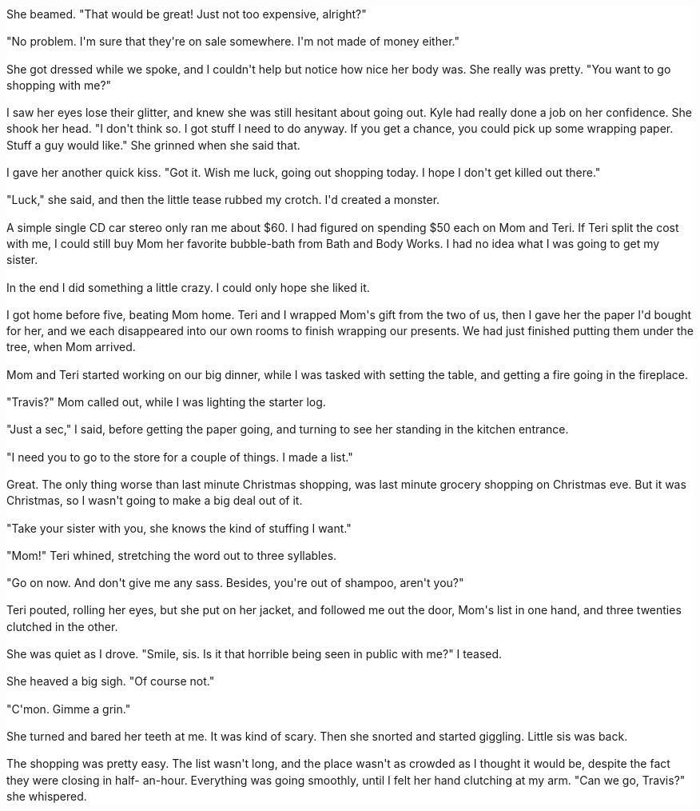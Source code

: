 She beamed. "That would be great! Just not too expensive, alright?" 

"No problem. I'm sure that they're on sale somewhere. I'm not made of money either." 

She got dressed while we spoke, and I couldn't help but notice how nice her body was. She really was pretty. "You want to go shopping with me?" 

I saw her eyes lose their glitter, and knew she was still hesitant about going out. Kyle had really done a job on her confidence. She shook her head. "I don't think so. I got stuff I need to do anyway. If you get a chance, you could pick up some wrapping paper. Stuff a guy would like." She grinned when she said that. 

I gave her another quick kiss. "Got it. Wish me luck, going out shopping today. I hope I don't get killed out there." 

"Luck," she said, and then the little tease rubbed my crotch. I'd created a monster. 

A simple single CD car stereo only ran me about $60. I had figured on spending $50 each on Mom and Teri. If Teri split the cost with me, I could still buy Mom her favorite bubble-bath from Bath and Body Works. I had no idea what I was going to get my sister. 

In the end I did something a little crazy. I could only hope she liked it. 

I got home before five, beating Mom home. Teri and I wrapped Mom's gift from the two of us, then I gave her the paper I'd bought for her, and we each disappeared into our own rooms to finish wrapping our presents. We had just finished putting them under the tree, when Mom arrived. 

Mom and Teri started working on our big dinner, while I was tasked with setting the table, and getting a fire going in the fireplace. 

"Travis?" Mom called out, while I was lighting the starter log. 

"Just a sec," I said, before getting the paper going, and turning to see her standing in the kitchen entrance. 

"I need you to go to the store for a couple of things. I made a list." 

Great. The only thing worse than last minute Christmas shopping, was last minute grocery shopping on Christmas eve. But it was Christmas, so I wasn't going to make a big deal out of it. 

"Take your sister with you, she knows the kind of stuffing I want." 

"Mom!" Teri whined, stretching the word out to three syllables. 

"Go on now. And don't give me any sass. Besides, you're out of shampoo, aren't you?" 

Teri pouted, rolling her eyes, but she put on her jacket, and followed me out the door, Mom's list in one hand, and three twenties clutched in the other. 

She was quiet as I drove. "Smile, sis. Is it that horrible being seen in public with me?" I teased. 

She heaved a big sigh. "Of course not." 

"C'mon. Gimme a grin." 

She turned and bared her teeth at me. It was kind of scary. Then she snorted and started giggling. Little sis was back. 

The shopping was pretty easy. The list wasn't long, and the place wasn't as crowded as I thought it would be, despite the fact they were closing in half- an-hour. Everything was going smoothly, until I felt her hand clutching at my arm. "Can we go, Travis?" she whispered. 

